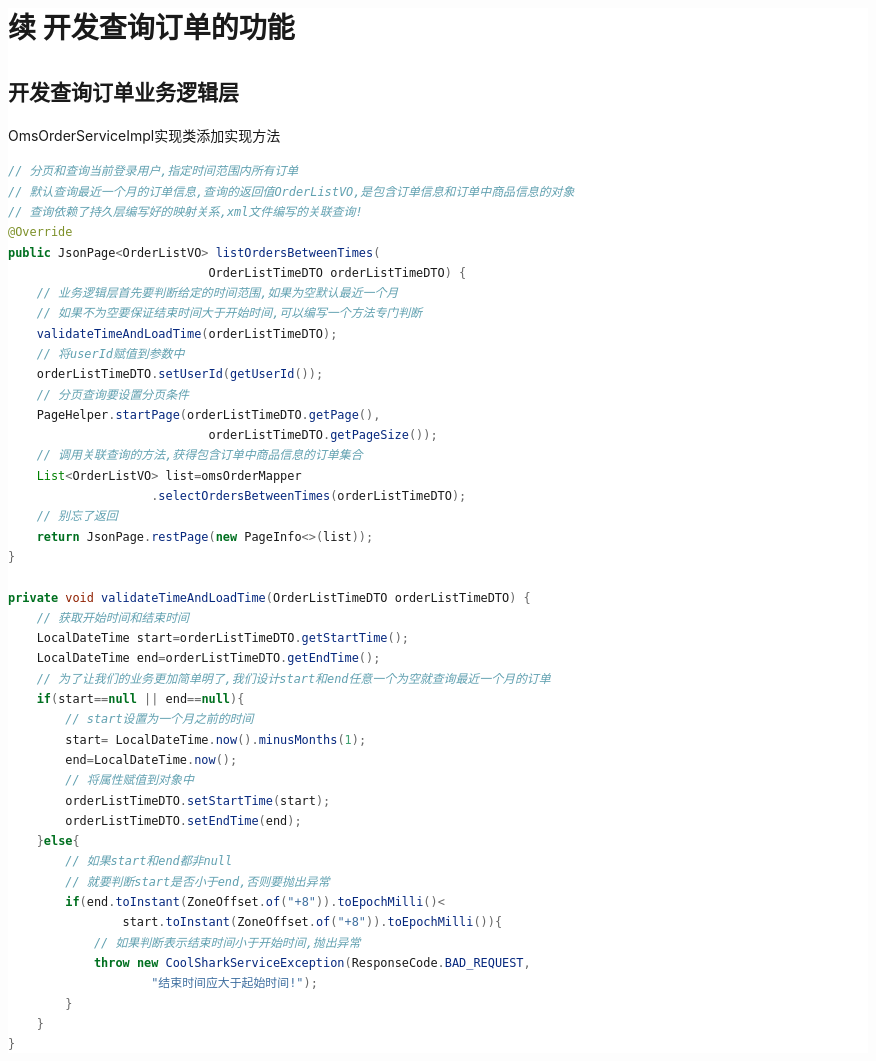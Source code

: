 # 续 开发查询订单的功能

## 开发查询订单业务逻辑层

OmsOrderServiceImpl实现类添加实现方法

```java
// 分页和查询当前登录用户,指定时间范围内所有订单
// 默认查询最近一个月的订单信息,查询的返回值OrderListVO,是包含订单信息和订单中商品信息的对象
// 查询依赖了持久层编写好的映射关系,xml文件编写的关联查询!
@Override
public JsonPage<OrderListVO> listOrdersBetweenTimes(
                            OrderListTimeDTO orderListTimeDTO) {
    // 业务逻辑层首先要判断给定的时间范围,如果为空默认最近一个月
    // 如果不为空要保证结束时间大于开始时间,可以编写一个方法专门判断
    validateTimeAndLoadTime(orderListTimeDTO);
    // 将userId赋值到参数中
    orderListTimeDTO.setUserId(getUserId());
    // 分页查询要设置分页条件
    PageHelper.startPage(orderListTimeDTO.getPage(),
                            orderListTimeDTO.getPageSize());
    // 调用关联查询的方法,获得包含订单中商品信息的订单集合
    List<OrderListVO> list=omsOrderMapper
                    .selectOrdersBetweenTimes(orderListTimeDTO);
    // 别忘了返回
    return JsonPage.restPage(new PageInfo<>(list));
}

private void validateTimeAndLoadTime(OrderListTimeDTO orderListTimeDTO) {
    // 获取开始时间和结束时间
    LocalDateTime start=orderListTimeDTO.getStartTime();
    LocalDateTime end=orderListTimeDTO.getEndTime();
    // 为了让我们的业务更加简单明了,我们设计start和end任意一个为空就查询最近一个月的订单
    if(start==null || end==null){
        // start设置为一个月之前的时间
        start= LocalDateTime.now().minusMonths(1);
        end=LocalDateTime.now();
        // 将属性赋值到对象中
        orderListTimeDTO.setStartTime(start);
        orderListTimeDTO.setEndTime(end);
    }else{
        // 如果start和end都非null
        // 就要判断start是否小于end,否则要抛出异常
        if(end.toInstant(ZoneOffset.of("+8")).toEpochMilli()<
                start.toInstant(ZoneOffset.of("+8")).toEpochMilli()){
            // 如果判断表示结束时间小于开始时间,抛出异常
            throw new CoolSharkServiceException(ResponseCode.BAD_REQUEST,
                    "结束时间应大于起始时间!");
        }
    }
}
```
